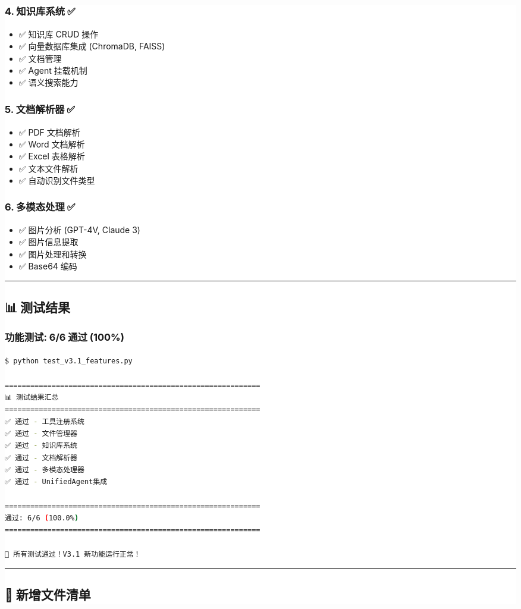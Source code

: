 ### 4. 知识库系统 ✅
- ✅ 知识库 CRUD 操作
- ✅ 向量数据库集成 (ChromaDB, FAISS)
- ✅ 文档管理
- ✅ Agent 挂载机制
- ✅ 语义搜索能力

### 5. 文档解析器 ✅
- ✅ PDF 文档解析
- ✅ Word 文档解析
- ✅ Excel 表格解析
- ✅ 文本文件解析
- ✅ 自动识别文件类型

### 6. 多模态处理 ✅
- ✅ 图片分析 (GPT-4V, Claude 3)
- ✅ 图片信息提取
- ✅ 图片处理和转换
- ✅ Base64 编码

---

## 📊 测试结果

### 功能测试: 6/6 通过 (100%)

```bash
$ python test_v3.1_features.py

============================================================
📊 测试结果汇总
============================================================
✅ 通过 - 工具注册系统
✅ 通过 - 文件管理器
✅ 通过 - 知识库系统
✅ 通过 - 文档解析器
✅ 通过 - 多模态处理器
✅ 通过 - UnifiedAgent集成

============================================================
通过: 6/6 (100.0%)
============================================================

🎉 所有测试通过！V3.1 新功能运行正常！
```

---

## 📁 新增文件清单
